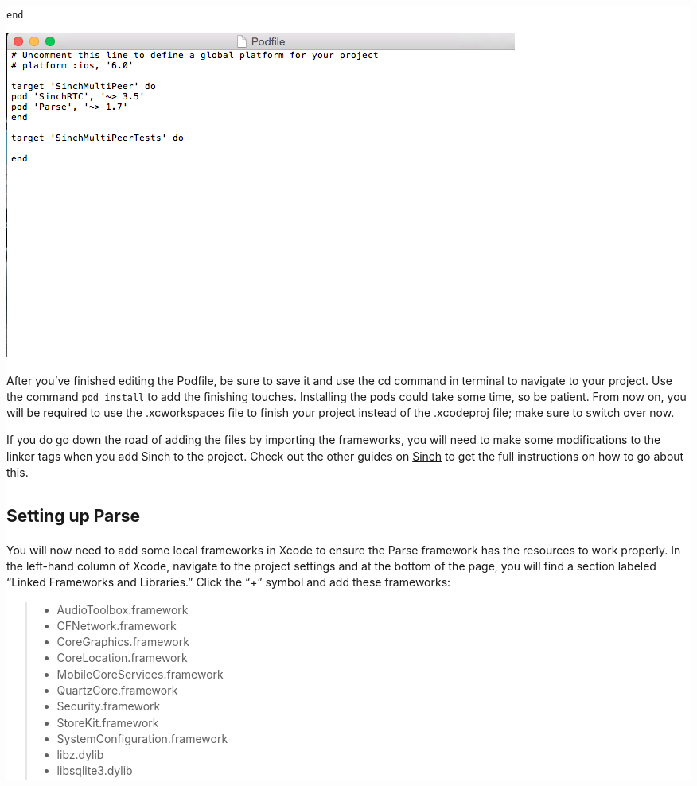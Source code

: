     end

![podfile.png](images/282d7c0-podfile.png)

After you’ve finished editing the Podfile, be sure to save it and use the cd command in terminal to navigate to your project. Use the command `pod install` to add the finishing touches. Installing the pods could take some time, so be patient. From now on, you will be required to use the .xcworkspaces file to finish your project instead of the .xcodeproj file; make sure to switch over now.

If you do go down the road of adding the files by importing the frameworks, you will need to make some modifications to the linker tags when you add Sinch to the project. Check out the other guides on [Sinch](doc:tutorials-introduction) to get the full instructions on how to go about this.

## Setting up Parse

You will now need to add some local frameworks in Xcode to ensure the Parse framework has the resources to work properly. In the left-hand column of Xcode, navigate to the project settings and at the bottom of the page, you will find a section labeled “Linked Frameworks and Libraries.” Click the “+” symbol and add these frameworks:

>   - AudioToolbox.framework
>   - CFNetwork.framework
>   - CoreGraphics.framework
>   - CoreLocation.framework
>   - MobileCoreServices.framework
>   - QuartzCore.framework
>   - Security.framework
>   - StoreKit.framework
>   - SystemConfiguration.framework
>   - libz.dylib
>   - libsqlite3.dylib
